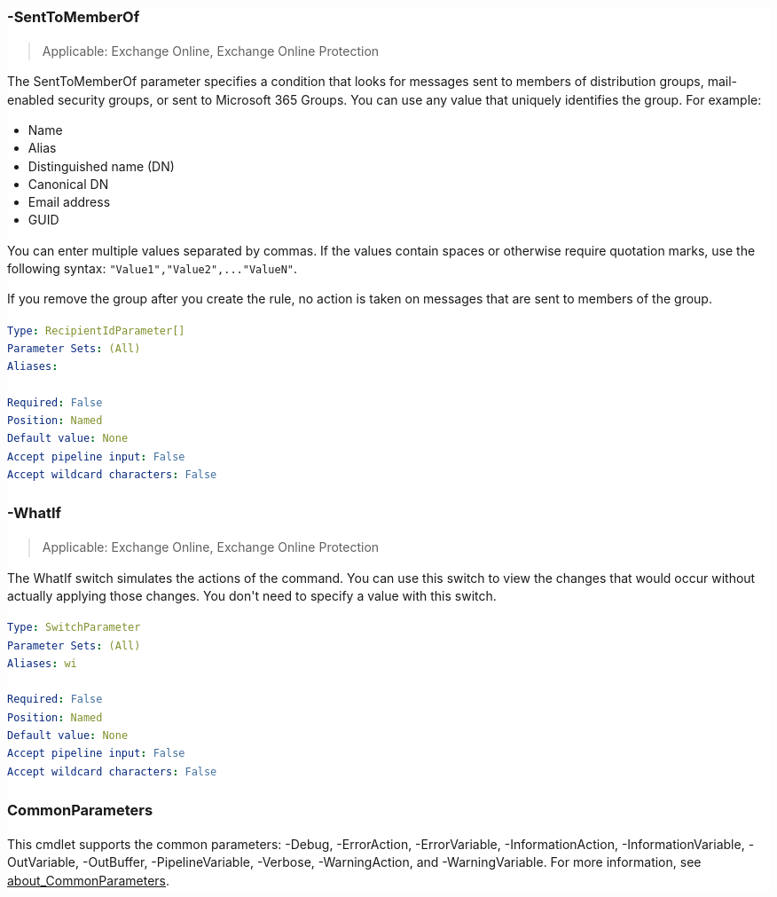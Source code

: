 ### -SentToMemberOf

> Applicable: Exchange Online, Exchange Online Protection

The SentToMemberOf parameter specifies a condition that looks for messages sent to members of distribution groups, mail-enabled security groups, or sent to Microsoft 365 Groups. You can use any value that uniquely identifies the group. For example:

- Name
- Alias
- Distinguished name (DN)
- Canonical DN
- Email address
- GUID

You can enter multiple values separated by commas. If the values contain spaces or otherwise require quotation marks, use the following syntax: `"Value1","Value2",..."ValueN"`.

If you remove the group after you create the rule, no action is taken on messages that are sent to members of the group.

```yaml
Type: RecipientIdParameter[]
Parameter Sets: (All)
Aliases:

Required: False
Position: Named
Default value: None
Accept pipeline input: False
Accept wildcard characters: False
```

### -WhatIf

> Applicable: Exchange Online, Exchange Online Protection

The WhatIf switch simulates the actions of the command. You can use this switch to view the changes that would occur without actually applying those changes. You don't need to specify a value with this switch.

```yaml
Type: SwitchParameter
Parameter Sets: (All)
Aliases: wi

Required: False
Position: Named
Default value: None
Accept pipeline input: False
Accept wildcard characters: False
```

### CommonParameters
This cmdlet supports the common parameters: -Debug, -ErrorAction, -ErrorVariable, -InformationAction, -InformationVariable, -OutVariable, -OutBuffer, -PipelineVariable, -Verbose, -WarningAction, and -WarningVariable. For more information, see [about_CommonParameters](https://go.microsoft.com/fwlink/p/?LinkID=113216).
